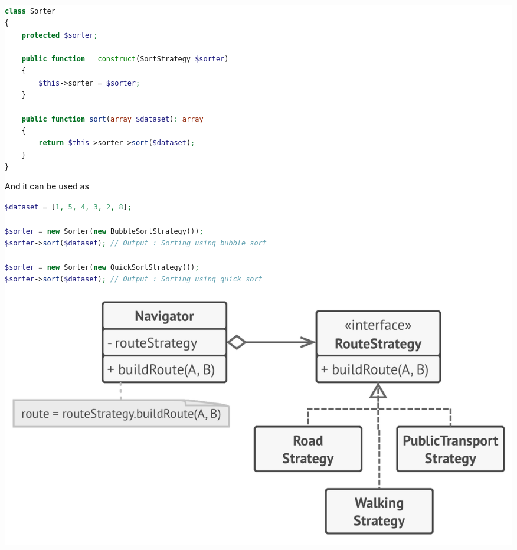 ```php
class Sorter
{
    protected $sorter;

    public function __construct(SortStrategy $sorter)
    {
        $this->sorter = $sorter;
    }

    public function sort(array $dataset): array
    {
        return $this->sorter->sort($dataset);
    }
}
```

And it can be used as

```php
$dataset = [1, 5, 4, 3, 2, 8];

$sorter = new Sorter(new BubbleSortStrategy());
$sorter->sort($dataset); // Output : Sorting using bubble sort

$sorter = new Sorter(new QuickSortStrategy());
$sorter->sort($dataset); // Output : Sorting using quick sort
```

![](assets/strategy1.png)<br>